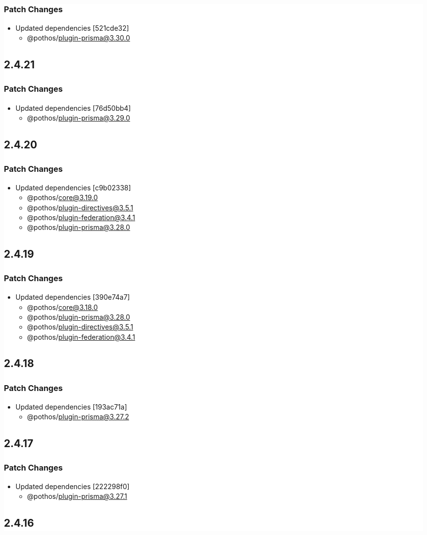 ### Patch Changes

- Updated dependencies [521cde32]
  - @pothos/plugin-prisma@3.30.0

## 2.4.21

### Patch Changes

- Updated dependencies [76d50bb4]
  - @pothos/plugin-prisma@3.29.0

## 2.4.20

### Patch Changes

- Updated dependencies [c9b02338]
  - @pothos/core@3.19.0
  - @pothos/plugin-directives@3.5.1
  - @pothos/plugin-federation@3.4.1
  - @pothos/plugin-prisma@3.28.0

## 2.4.19

### Patch Changes

- Updated dependencies [390e74a7]
  - @pothos/core@3.18.0
  - @pothos/plugin-prisma@3.28.0
  - @pothos/plugin-directives@3.5.1
  - @pothos/plugin-federation@3.4.1

## 2.4.18

### Patch Changes

- Updated dependencies [193ac71a]
  - @pothos/plugin-prisma@3.27.2

## 2.4.17

### Patch Changes

- Updated dependencies [222298f0]
  - @pothos/plugin-prisma@3.27.1

## 2.4.16
